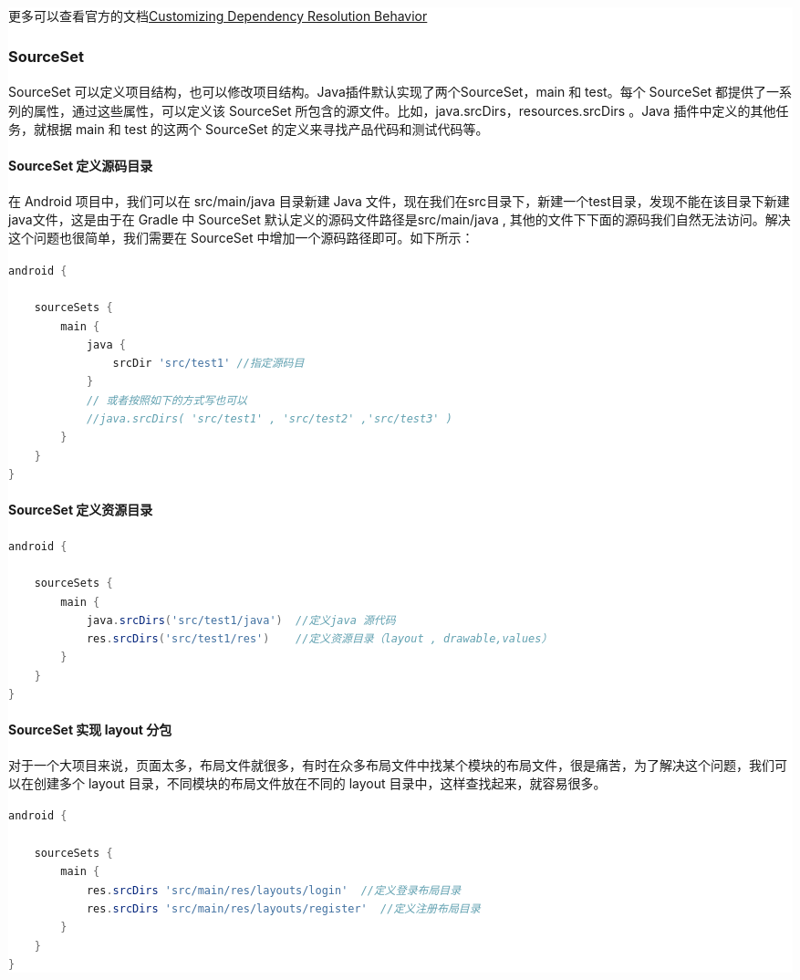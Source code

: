 更多可以查看官方的文档[Customizing Dependency Resolution Behavior](https://docs.gradle.org/current/userguide/customizing_dependency_resolution_behavior.html#sec:dependency_substitution_rules)

### SourceSet

SourceSet 可以定义项目结构，也可以修改项目结构。Java插件默认实现了两个SourceSet，main 和 test。每个 SourceSet 都提供了一系列的属性，通过这些属性，可以定义该 SourceSet 所包含的源文件。比如，java.srcDirs，resources.srcDirs 。Java 插件中定义的其他任务，就根据 main 和 test 的这两个 SourceSet 的定义来寻找产品代码和测试代码等。

#### SourceSet 定义源码目录

在 Android 项目中，我们可以在 src/main/java 目录新建 Java 文件，现在我们在src目录下，新建一个test目录，发现不能在该目录下新建java文件，这是由于在 Gradle 中 SourceSet 默认定义的源码文件路径是src/main/java , 其他的文件下下面的源码我们自然无法访问。解决这个问题也很简单，我们需要在 SourceSet 中增加一个源码路径即可。如下所示：

```groovy
android {

    sourceSets {
        main {
            java {
                srcDir 'src/test1' //指定源码目
            }
            // 或者按照如下的方式写也可以
            //java.srcDirs( 'src/test1' , 'src/test2' ,'src/test3' )
        }
    }
}
```

#### SourceSet 定义资源目录

```groovy
android {

    sourceSets {
        main {
            java.srcDirs('src/test1/java')  //定义java 源代码
            res.srcDirs('src/test1/res')    //定义资源目录（layout , drawable,values）
        }
    }
}
```

#### SourceSet 实现 layout 分包

对于一个大项目来说，页面太多，布局文件就很多，有时在众多布局文件中找某个模块的布局文件，很是痛苦，为了解决这个问题，我们可以在创建多个 layout 目录，不同模块的布局文件放在不同的 layout 目录中，这样查找起来，就容易很多。

```groovy
android {

    sourceSets {
        main {
            res.srcDirs 'src/main/res/layouts/login'  //定义登录布局目录
            res.srcDirs 'src/main/res/layouts/register'  //定义注册布局目录
        }
    }
}
```
